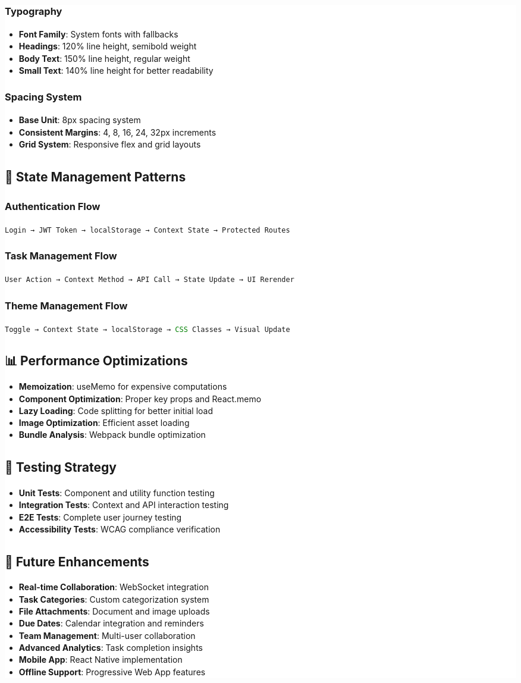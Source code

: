 ### Typography
- **Font Family**: System fonts with fallbacks
- **Headings**: 120% line height, semibold weight
- **Body Text**: 150% line height, regular weight
- **Small Text**: 140% line height for better readability

### Spacing System
- **Base Unit**: 8px spacing system
- **Consistent Margins**: 4, 8, 16, 24, 32px increments
- **Grid System**: Responsive flex and grid layouts

## 🔄 State Management Patterns

### Authentication Flow
```typescript
Login → JWT Token → localStorage → Context State → Protected Routes
```

### Task Management Flow
```typescript
User Action → Context Method → API Call → State Update → UI Rerender
```

### Theme Management Flow
```typescript
Toggle → Context State → localStorage → CSS Classes → Visual Update
```

## 📊 Performance Optimizations

- **Memoization**: useMemo for expensive computations
- **Component Optimization**: Proper key props and React.memo
- **Lazy Loading**: Code splitting for better initial load
- **Image Optimization**: Efficient asset loading
- **Bundle Analysis**: Webpack bundle optimization

## 🧪 Testing Strategy

- **Unit Tests**: Component and utility function testing
- **Integration Tests**: Context and API interaction testing
- **E2E Tests**: Complete user journey testing
- **Accessibility Tests**: WCAG compliance verification

## 🔮 Future Enhancements

- **Real-time Collaboration**: WebSocket integration
- **Task Categories**: Custom categorization system
- **File Attachments**: Document and image uploads
- **Due Dates**: Calendar integration and reminders
- **Team Management**: Multi-user collaboration
- **Advanced Analytics**: Task completion insights
- **Mobile App**: React Native implementation
- **Offline Support**: Progressive Web App features
